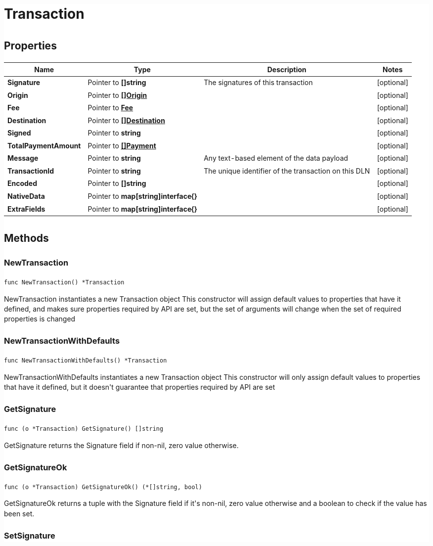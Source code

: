 # Transaction

## Properties

Name | Type | Description | Notes
------------ | ------------- | ------------- | -------------
**Signature** | Pointer to **[]string** | The signatures of this transaction | [optional] 
**Origin** | Pointer to [**[]Origin**](Origin.md) |  | [optional] 
**Fee** | Pointer to [**Fee**](Fee.md) |  | [optional] 
**Destination** | Pointer to [**[]Destination**](Destination.md) |  | [optional] 
**Signed** | Pointer to **string** |  | [optional] 
**TotalPaymentAmount** | Pointer to [**[]Payment**](Payment.md) |  | [optional] 
**Message** | Pointer to **string** | Any text-based element of the data payload | [optional] 
**TransactionId** | Pointer to **string** | The unique identifier of the transaction on this DLN | [optional] 
**Encoded** | Pointer to **[]string** |  | [optional] 
**NativeData** | Pointer to **map[string]interface{}** |  | [optional] 
**ExtraFields** | Pointer to **map[string]interface{}** |  | [optional] 

## Methods

### NewTransaction

`func NewTransaction() *Transaction`

NewTransaction instantiates a new Transaction object
This constructor will assign default values to properties that have it defined,
and makes sure properties required by API are set, but the set of arguments
will change when the set of required properties is changed

### NewTransactionWithDefaults

`func NewTransactionWithDefaults() *Transaction`

NewTransactionWithDefaults instantiates a new Transaction object
This constructor will only assign default values to properties that have it defined,
but it doesn't guarantee that properties required by API are set

### GetSignature

`func (o *Transaction) GetSignature() []string`

GetSignature returns the Signature field if non-nil, zero value otherwise.

### GetSignatureOk

`func (o *Transaction) GetSignatureOk() (*[]string, bool)`

GetSignatureOk returns a tuple with the Signature field if it's non-nil, zero value otherwise
and a boolean to check if the value has been set.

### SetSignature
